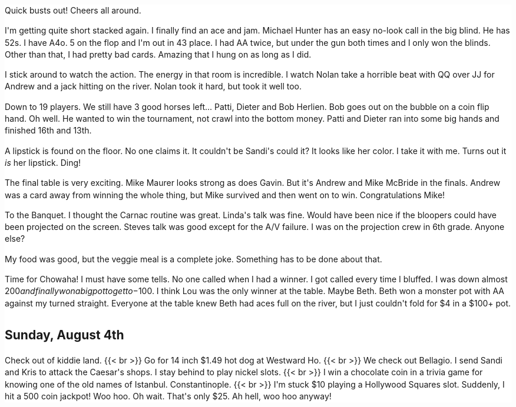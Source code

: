 Quick busts out!  Cheers all around.

I'm getting quite short stacked again.  I finally find an ace
and jam.  Michael Hunter has an easy no-look call in the big blind.
He has 52s.  I have A4o.  5 on the flop and I'm out in 43 place.
I had AA twice, but under the gun both times and I only won
the blinds.  Other than that, I had pretty bad cards.
Amazing that I hung on as long as I did.

I stick around to watch the action.  The energy in that room
is incredible.  I watch Nolan take a horrible beat with QQ over
JJ for Andrew and a jack hitting on the river.  Nolan took it hard,
but took it well too.

Down to 19 players.  We still have 3 good horses left...
Patti, Dieter and Bob Herlien.  Bob goes out on the bubble
on a coin flip hand.  Oh well.  He wanted to win the tournament,
not crawl into the bottom money.  Patti and Dieter ran into
some big hands and finished 16th and 13th.

A lipstick is found on the floor.  No one claims it.
It couldn't be Sandi's could it?  It looks like her color.
I take it with me.  Turns out it *is* her lipstick.  Ding!

The final table is very exciting.  Mike Maurer looks strong
as does Gavin.  But it's Andrew and Mike McBride in the finals.
Andrew was a card away from winning the whole thing, but Mike
survived and then went on to win.  Congratulations Mike!

To the Banquet.  I thought the Carnac routine was great.
Linda's talk was fine.  Would have been nice if the bloopers
could have been projected on the screen.  Steves talk was good
except for the A/V failure.  I was on the projection crew
in 6th grade.  Anyone else?

My food was good, but the veggie meal is a complete joke.
Something has to be done about that.

Time for Chowaha!  I must have some tells.  No one called
when I had a winner.  I got called every time I bluffed.
I was down almost $200 and finally won a big pot to get to -$100.
I think Lou was the only winner at the table.  Maybe Beth.
Beth won a monster pot with AA against my turned straight.
Everyone at the table knew Beth had aces full on the river,
but I just couldn't fold for $4 in a $100+ pot.


Sunday, August 4th
------------------
Check out of kiddie land. {{< br >}}
Go for 14 inch $1.49 hot dog at Westward Ho. {{< br >}}
We check out Bellagio.  I send Sandi and Kris to attack the
Caesar's shops.  I stay behind to play nickel slots. {{< br >}}
I win a chocolate coin in a trivia game for knowing one of the old names
of Istanbul.  Constantinople. {{< br >}}
I'm stuck $10 playing a Hollywood Squares slot.  Suddenly,
I hit a 500 coin jackpot!  Woo hoo.  Oh wait.  That's only $25.
Ah hell, woo hoo anyway!
